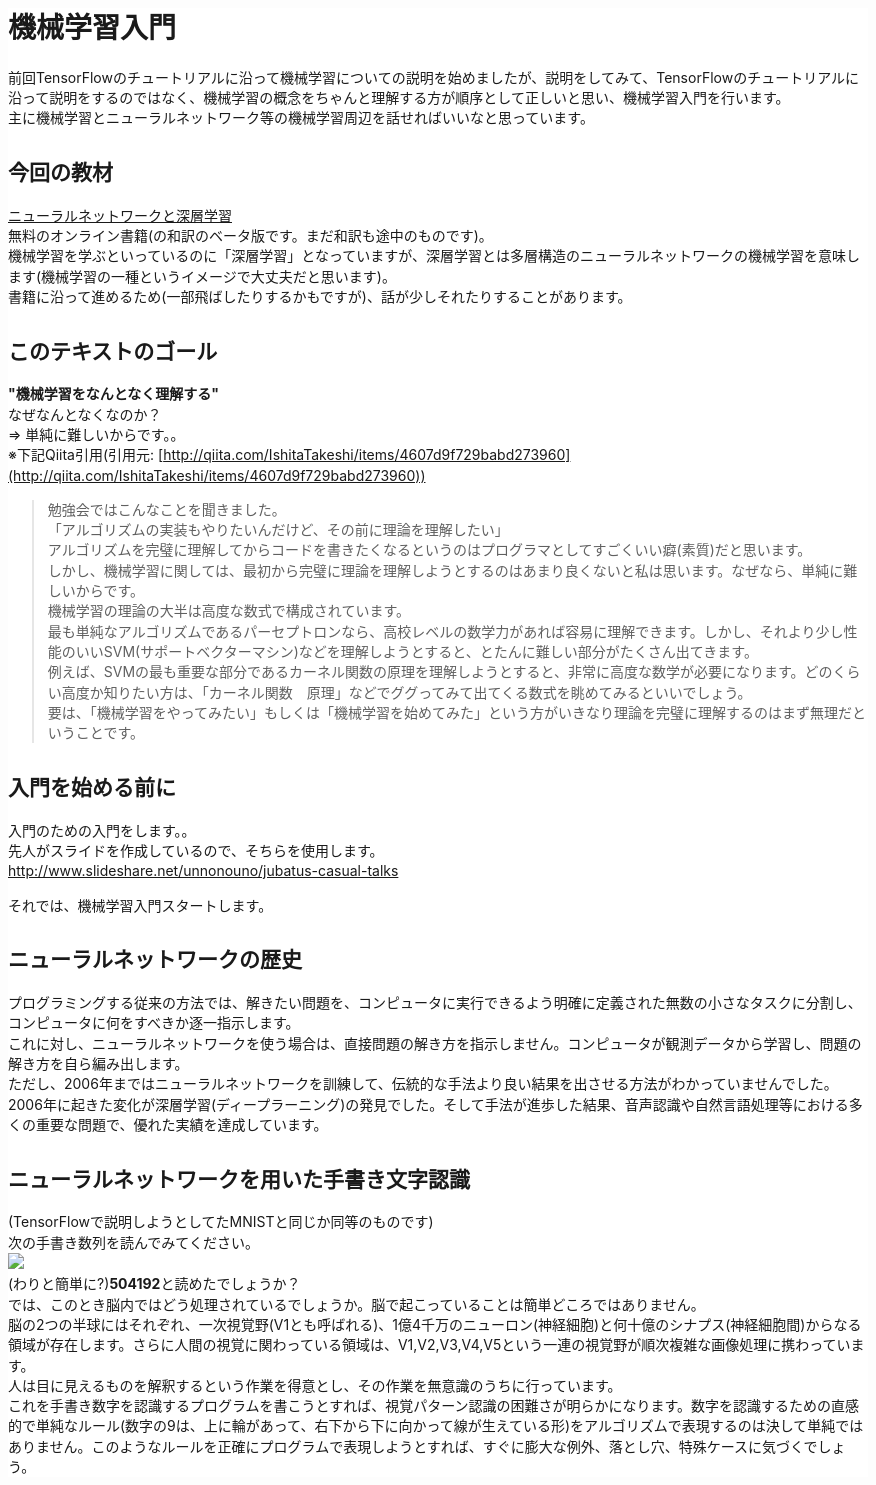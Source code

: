 # 機械学習入門

前回TensorFlowのチュートリアルに沿って機械学習についての説明を始めましたが、説明をしてみて、TensorFlowのチュートリアルに沿って説明をするのではなく、機械学習の概念をちゃんと理解する方が順序として正しいと思い、機械学習入門を行います。  
主に機械学習とニューラルネットワーク等の機械学習周辺を話せればいいなと思っています。

## 今回の教材
[ニューラルネットワークと深層学習](http://nnadl-ja.github.io/nnadl_site_ja/index.html
)  
無料のオンライン書籍(の和訳のベータ版です。まだ和訳も途中のものです)。  
機械学習を学ぶといっているのに「深層学習」となっていますが、深層学習とは多層構造のニューラルネットワークの機械学習を意味します(機械学習の一種というイメージで大丈夫だと思います)。  
書籍に沿って進めるため(一部飛ばしたりするかもですが)、話が少しそれたりすることがあります。

## このテキストのゴール
**"機械学習をなんとなく理解する"**  
なぜなんとなくなのか？  
=> 単純に難しいからです。。  
※下記Qiita引用(引用元: [http://qiita.com/IshitaTakeshi/items/4607d9f729babd273960](http://qiita.com/IshitaTakeshi/items/4607d9f729babd273960))  
> 勉強会ではこんなことを聞きました。  
「アルゴリズムの実装もやりたいんだけど、その前に理論を理解したい」  
アルゴリズムを完璧に理解してからコードを書きたくなるというのはプログラマとしてすごくいい癖(素質)だと思います。  
しかし、機械学習に関しては、最初から完璧に理論を理解しようとするのはあまり良くないと私は思います。なぜなら、単純に難しいからです。  
機械学習の理論の大半は高度な数式で構成されています。  
最も単純なアルゴリズムであるパーセプトロンなら、高校レベルの数学力があれば容易に理解できます。しかし、それより少し性能のいいSVM(サポートベクターマシン)などを理解しようとすると、とたんに難しい部分がたくさん出てきます。  
例えば、SVMの最も重要な部分であるカーネル関数の原理を理解しようとすると、非常に高度な数学が必要になります。どのくらい高度か知りたい方は、「カーネル関数　原理」などでググってみて出てくる数式を眺めてみるといいでしょう。  
要は、「機械学習をやってみたい」もしくは「機械学習を始めてみた」という方がいきなり理論を完璧に理解するのはまず無理だということです。

## 入門を始める前に
入門のための入門をします。。  
先人がスライドを作成しているので、そちらを使用します。  
[http://www.slideshare.net/unnonouno/jubatus-casual-talks
](http://www.slideshare.net/unnonouno/jubatus-casual-talks
)

それでは、機械学習入門スタートします。

## ニューラルネットワークの歴史
プログラミングする従来の方法では、解きたい問題を、コンピュータに実行できるよう明確に定義された無数の小さなタスクに分割し、コンピュータに何をすべきか逐一指示します。  
これに対し、ニューラルネットワークを使う場合は、直接問題の解き方を指示しません。コンピュータが観測データから学習し、問題の解き方を自ら編み出します。  
ただし、2006年まではニューラルネットワークを訓練して、伝統的な手法より良い結果を出させる方法がわかっていませんでした。2006年に起きた変化が深層学習(ディープラーニング)の発見でした。そして手法が進歩した結果、音声認識や自然言語処理等における多くの重要な問題で、優れた実績を達成しています。

## ニューラルネットワークを用いた手書き文字認識
(TensorFlowで説明しようとしてたMNISTと同じか同等のものです)  
次の手書き数列を読んでみてください。  
<img src="http://nnadl-ja.github.io/nnadl_site_ja/images/digits.png" width="300px">  
(わりと簡単に?)**504192**と読めたでしょうか？  
では、このとき脳内ではどう処理されているでしょうか。脳で起こっていることは簡単どころではありません。  
脳の2つの半球にはそれぞれ、一次視覚野(V1とも呼ばれる)、1億4千万のニューロン(神経細胞)と何十億のシナプス(神経細胞間)からなる領域が存在します。さらに人間の視覚に関わっている領域は、V1,V2,V3,V4,V5という一連の視覚野が順次複雑な画像処理に携わっています。  
人は目に見えるものを解釈するという作業を得意とし、その作業を無意識のうちに行っています。  
これを手書き数字を認識するプログラムを書こうとすれば、視覚パターン認識の困難さが明らかになります。数字を認識するための直感的で単純なルール(数字の9は、上に輪があって、右下から下に向かって線が生えている形)をアルゴリズムで表現するのは決して単純ではありません。このようなルールを正確にプログラムで表現しようとすれば、すぐに膨大な例外、落とし穴、特殊ケースに気づくでしょう。  
